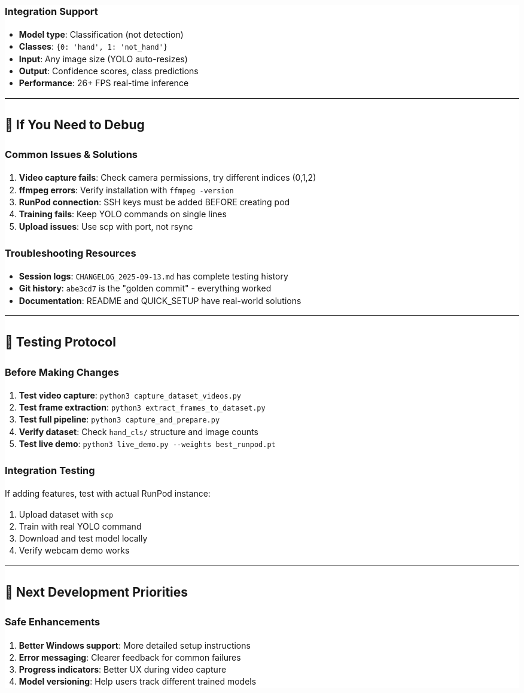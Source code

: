### Integration Support
- **Model type**: Classification (not detection)
- **Classes**: `{0: 'hand', 1: 'not_hand'}`
- **Input**: Any image size (YOLO auto-resizes)
- **Output**: Confidence scores, class predictions
- **Performance**: 26+ FPS real-time inference

---

## 🚨 If You Need to Debug

### Common Issues & Solutions
1. **Video capture fails**: Check camera permissions, try different indices (0,1,2)
2. **ffmpeg errors**: Verify installation with `ffmpeg -version`
3. **RunPod connection**: SSH keys must be added BEFORE creating pod
4. **Training fails**: Keep YOLO commands on single lines
5. **Upload issues**: Use scp with port, not rsync

### Troubleshooting Resources
- **Session logs**: `CHANGELOG_2025-09-13.md` has complete testing history
- **Git history**: `abe3cd7` is the "golden commit" - everything worked
- **Documentation**: README and QUICK_SETUP have real-world solutions

---

## 🎪 Testing Protocol

### Before Making Changes
1. **Test video capture**: `python3 capture_dataset_videos.py`
2. **Test frame extraction**: `python3 extract_frames_to_dataset.py` 
3. **Test full pipeline**: `python3 capture_and_prepare.py`
4. **Verify dataset**: Check `hand_cls/` structure and image counts
5. **Test live demo**: `python3 live_demo.py --weights best_runpod.pt`

### Integration Testing
If adding features, test with actual RunPod instance:
1. Upload dataset with `scp`
2. Train with real YOLO command
3. Download and test model locally
4. Verify webcam demo works

---

## 📝 Next Development Priorities

### Safe Enhancements
1. **Better Windows support**: More detailed setup instructions
2. **Error messaging**: Clearer feedback for common failures  
3. **Progress indicators**: Better UX during video capture
4. **Model versioning**: Help users track different trained models
